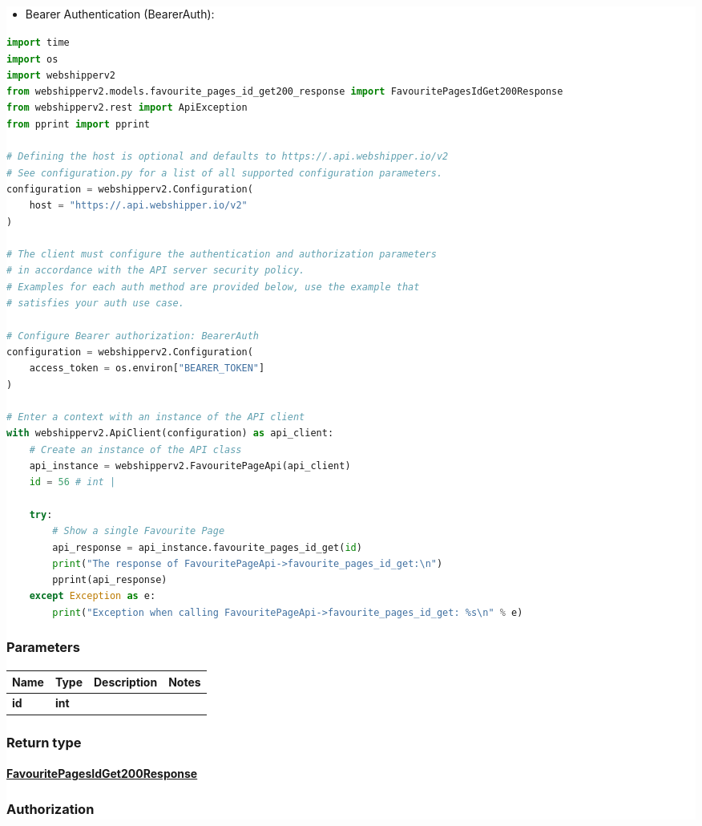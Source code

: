 * Bearer Authentication (BearerAuth):
```python
import time
import os
import webshipperv2
from webshipperv2.models.favourite_pages_id_get200_response import FavouritePagesIdGet200Response
from webshipperv2.rest import ApiException
from pprint import pprint

# Defining the host is optional and defaults to https://.api.webshipper.io/v2
# See configuration.py for a list of all supported configuration parameters.
configuration = webshipperv2.Configuration(
    host = "https://.api.webshipper.io/v2"
)

# The client must configure the authentication and authorization parameters
# in accordance with the API server security policy.
# Examples for each auth method are provided below, use the example that
# satisfies your auth use case.

# Configure Bearer authorization: BearerAuth
configuration = webshipperv2.Configuration(
    access_token = os.environ["BEARER_TOKEN"]
)

# Enter a context with an instance of the API client
with webshipperv2.ApiClient(configuration) as api_client:
    # Create an instance of the API class
    api_instance = webshipperv2.FavouritePageApi(api_client)
    id = 56 # int | 

    try:
        # Show a single Favourite Page
        api_response = api_instance.favourite_pages_id_get(id)
        print("The response of FavouritePageApi->favourite_pages_id_get:\n")
        pprint(api_response)
    except Exception as e:
        print("Exception when calling FavouritePageApi->favourite_pages_id_get: %s\n" % e)
```



### Parameters

Name | Type | Description  | Notes
------------- | ------------- | ------------- | -------------
 **id** | **int**|  | 

### Return type

[**FavouritePagesIdGet200Response**](FavouritePagesIdGet200Response.md)

### Authorization
